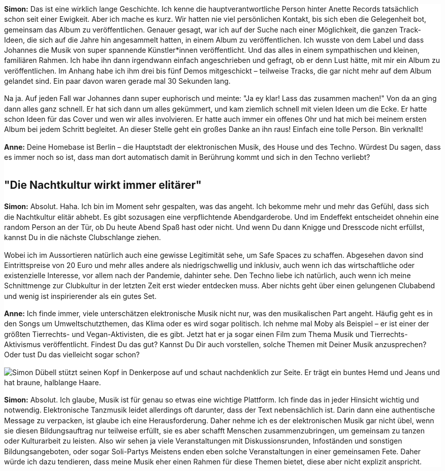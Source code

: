 **Simon:** Das ist eine wirklich lange Geschichte. Ich kenne die hauptverantwortliche Person hinter Anette Records tatsächlich schon seit einer Ewigkeit. Aber ich mache es kurz. Wir hatten nie viel persönlichen Kontakt, bis sich eben die Gelegenheit bot, gemeinsam das Album zu veröffentlichen. Genauer gesagt, war ich auf der Suche nach einer Möglichkeit, die ganzen Track-Ideen, die sich auf die Jahre hin angesammelt hatten, in einem Album zu veröffentlichen. Ich wusste von dem Label und dass Johannes die Musik von super spannende Künstler\*innen veröffentlicht. Und das alles in einem sympathischen und kleinen, familiären Rahmen. Ich habe ihn dann irgendwann einfach angeschrieben und gefragt, ob er denn Lust hätte, mit mir ein Album zu veröffentlichen. Im Anhang habe ich ihm drei bis fünf Demos mitgeschickt – teilweise Tracks, die gar nicht mehr auf dem Album gelandet sind. Ein paar davon waren gerade mal 30 Sekunden lang.

Na ja. Auf jeden Fall war Johannes dann super euphorisch und meinte: "Ja ey klar! Lass das zusammen machen!" Von da an ging dann alles ganz schnell. Er hat sich dann um alles gekümmert, und kam ziemlich schnell mit vielen Ideen um die Ecke. Er hatte schon Ideen für das Cover und wen wir alles involvieren. Er hatte auch immer ein offenes Ohr und hat mich bei meinem ersten Album bei jedem Schritt begleitet. An dieser Stelle geht ein großes Danke an ihn raus! Einfach eine tolle Person. Bin verknallt!

**Anne:** Deine Homebase ist Berlin – die Hauptstadt der elektronischen Musik, des House und des Techno. Würdest Du sagen, dass es immer noch so ist, dass man dort automatisch damit in Berührung kommt und sich in den Techno verliebt?

## "Die Nachtkultur wirkt immer elitärer"

**Simon:** Absolut. Haha. Ich bin im Moment sehr gespalten, was das angeht. Ich bekomme mehr und mehr das Gefühl, dass sich die Nachtkultur elitär abhebt. Es gibt sozusagen eine verpflichtende Abendgarderobe. Und im Endeffekt entscheidet ohnehin eine random Person an der Tür, ob Du heute Abend Spaß hast oder nicht. Und wenn Du dann Knigge und Dresscode nicht erfüllst, kannst Du in die nächste Clubschlange ziehen.

Wobei ich im Aussortieren natürlich auch eine gewisse Legitimität sehe, um Safe Spaces zu schaffen. Abgesehen davon sind Eintrittspreise von 20 Euro und mehr alles andere als niedrigschwellig und inklusiv, auch wenn ich das wirtschaftliche oder existenzielle Interesse, vor allem nach der Pandemie, dahinter sehe. Den Techno liebe ich natürlich, auch wenn ich meine Schnittmenge zur Clubkultur in der letzten Zeit erst wieder entdecken muss. Aber nichts geht über einen gelungenen Clubabend und wenig ist inspirierender als ein gutes Set.

**Anne:** Ich finde immer, viele unterschätzen elektronische Musik nicht nur, was den musikalischen Part angeht. Häufig geht es in den Songs um Umweltschutzthemen, das Klima oder es wird sogar politisch. Ich nehme mal Moby als Beispiel – er ist einer der größten Tierrechts- und Vegan-Aktivisten, die es gibt. Jetzt hat er ja sogar einen Film zum Thema Musik und Tierrechts-Aktivismus veröffentlicht. Findest Du das gut? Kannst Du Dir auch vorstellen, solche Themen mit Deiner Musik anzusprechen? Oder tust Du das vielleicht sogar schon?

![Simon Dübell stützt seinen Kopf in Denkerpose auf und schaut nachdenklich zur Seite. Er trägt ein buntes Hemd und Jeans und hat braune, halblange Haare.](https://storage.googleapis.com/cardamonchai-media/2023-05-10/simon-duebell-interview-soundsvegan-anne-reis-2-jpg-imagine-d8c8a8_c2ab94_1024_768/640.webp 'Simon Dübell')

**Simon:** Absolut. Ich glaube, Musik ist für genau so etwas eine wichtige Plattform. Ich finde das in jeder Hinsicht wichtig und notwendig. Elektronische Tanzmusik leidet allerdings oft darunter, dass der Text nebensächlich ist. Darin dann eine authentische Message zu verpacken, ist glaube ich eine Herausforderung. Daher nehme ich es der elektronischen Musik gar nicht übel, wenn sie diesen Bildungsauftrag nur teilweise erfüllt, sie es aber schafft Menschen zusammenzubringen, um gemeinsam zu tanzen oder Kulturarbeit zu leisten. Also wir sehen ja viele Veranstaltungen mit Diskussionsrunden, Infoständen und sonstigen Bildungsangeboten, oder sogar Soli-Partys Meistens enden eben solche Veranstaltungen in einer gemeinsamen Fete. Daher würde ich dazu tendieren, dass meine Musik eher einen Rahmen für diese Themen bietet, diese aber nicht explizit anspricht.
